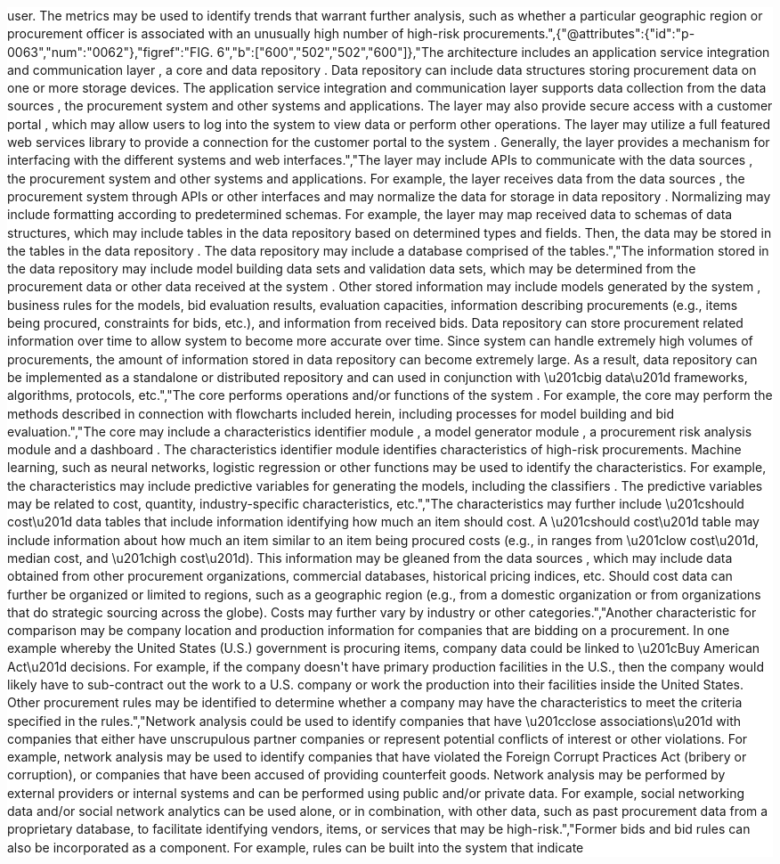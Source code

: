 user. The metrics may be used to identify trends that warrant further analysis, such as whether a particular geographic region or procurement officer is associated with an unusually high number of high-risk procurements.",{"@attributes":{"id":"p-0063","num":"0062"},"figref":"FIG. 6","b":["600","502","502","600"]},"The architecture  includes an application service integration and communication layer , a core  and data repository . Data repository  can include data structures storing procurement data on one or more storage devices. The application service integration and communication layer  supports data collection from the data sources , the procurement system  and other systems and applications. The layer  may also provide secure access with a customer portal , which may allow users to log into the system  to view data or perform other operations. The layer  may utilize a full featured web services library to provide a connection for the customer portal  to the system . Generally, the layer  provides a mechanism for interfacing with the different systems and web interfaces.","The layer  may include APIs to communicate with the data sources , the procurement system  and other systems and applications. For example, the layer  receives data from the data sources , the procurement system  through APIs or other interfaces and may normalize the data for storage in data repository . Normalizing may include formatting according to predetermined schemas. For example, the layer  may map received data to schemas of data structures, which may include tables in the data repository  based on determined types and fields. Then, the data may be stored in the tables in the data repository . The data repository  may include a database comprised of the tables.","The information stored in the data repository  may include model building data sets and validation data sets, which may be determined from the procurement data or other data received at the system . Other stored information may include models generated by the system , business rules for the models, bid evaluation results, evaluation capacities, information describing procurements (e.g., items being procured, constraints for bids, etc.), and information from received bids. Data repository  can store procurement related information over time to allow system  to become more accurate over time. Since system  can handle extremely high volumes of procurements, the amount of information stored in data repository  can become extremely large. As a result, data repository  can be implemented as a standalone or distributed repository and can used in conjunction with \u201cbig data\u201d frameworks, algorithms, protocols, etc.","The core  performs operations and\/or functions of the system . For example, the core  may perform the methods described in connection with flowcharts included herein, including processes for model building and bid evaluation.","The core  may include a characteristics identifier module , a model generator module , a procurement risk analysis module  and a dashboard . The characteristics identifier module  identifies characteristics of high-risk procurements. Machine learning, such as neural networks, logistic regression or other functions may be used to identify the characteristics. For example, the characteristics may include predictive variables for generating the models, including the classifiers . The predictive variables may be related to cost, quantity, industry-specific characteristics, etc.","The characteristics may further include \u201cshould cost\u201d data tables that include information identifying how much an item should cost. A \u201cshould cost\u201d table may include information about how much an item similar to an item being procured costs (e.g., in ranges from \u201clow cost\u201d, median cost, and \u201chigh cost\u201d). This information may be gleaned from the data sources , which may include data obtained from other procurement organizations, commercial databases, historical pricing indices, etc. Should cost data can further be organized or limited to regions, such as a geographic region (e.g., from a domestic organization or from organizations that do strategic sourcing across the globe). Costs may further vary by industry or other categories.","Another characteristic for comparison may be company location and production information for companies that are bidding on a procurement. In one example whereby the United States (U.S.) government is procuring items, company data could be linked to \u201cBuy American Act\u201d decisions. For example, if the company doesn't have primary production facilities in the U.S., then the company would likely have to sub-contract out the work to a U.S. company or work the production into their facilities inside the United States. Other procurement rules may be identified to determine whether a company may have the characteristics to meet the criteria specified in the rules.","Network analysis could be used to identify companies that have \u201cclose associations\u201d with companies that either have unscrupulous partner companies or represent potential conflicts of interest or other violations. For example, network analysis may be used to identify companies that have violated the Foreign Corrupt Practices Act (bribery or corruption), or companies that have been accused of providing counterfeit goods. Network analysis may be performed by external providers or internal systems and can be performed using public and\/or private data. For example, social networking data and\/or social network analytics can be used alone, or in combination, with other data, such as past procurement data from a proprietary database, to facilitate identifying vendors, items, or services that may be high-risk.","Former bids and bid rules can also be incorporated as a component. For example, rules can be built into the system  that indicate